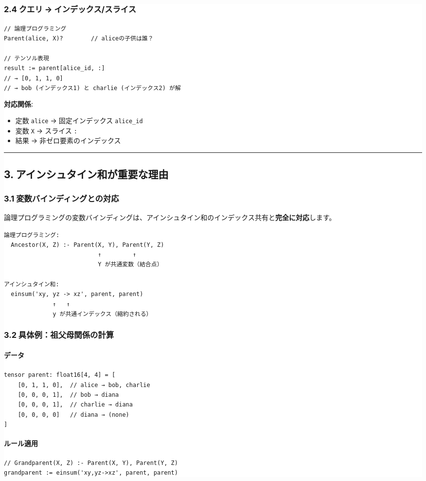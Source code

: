 ### 2.4 クエリ → インデックス/スライス

```tensorlogic
// 論理プログラミング
Parent(alice, X)?        // aliceの子供は誰？

// テンソル表現
result := parent[alice_id, :]
// → [0, 1, 1, 0]
// → bob (インデックス1) と charlie (インデックス2) が解
```

**対応関係**:
- 定数 `alice` → 固定インデックス `alice_id`
- 変数 `X` → スライス `:`
- 結果 → 非ゼロ要素のインデックス

---

## 3. アインシュタイン和が重要な理由

### 3.1 変数バインディングとの対応

論理プログラミングの変数バインディングは、アインシュタイン和のインデックス共有と**完全に対応**します。

```
論理プログラミング:
  Ancestor(X, Z) :- Parent(X, Y), Parent(Y, Z)
                           ↑         ↑
                           Y が共通変数（結合点）

アインシュタイン和:
  einsum('xy, yz -> xz', parent, parent)
              ↑   ↑
              y が共通インデックス（縮約される）
```

### 3.2 具体例：祖父母関係の計算

#### データ

```tensorlogic
tensor parent: float16[4, 4] = [
    [0, 1, 1, 0],  // alice → bob, charlie
    [0, 0, 0, 1],  // bob → diana
    [0, 0, 0, 1],  // charlie → diana
    [0, 0, 0, 0]   // diana → (none)
]
```

#### ルール適用

```tensorlogic
// Grandparent(X, Z) :- Parent(X, Y), Parent(Y, Z)
grandparent := einsum('xy,yz->xz', parent, parent)
```
